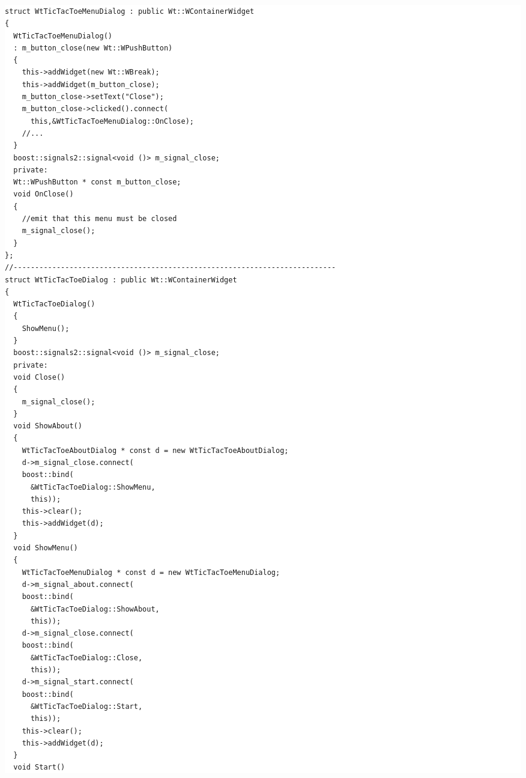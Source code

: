 ```
struct WtTicTacToeMenuDialog : public Wt::WContainerWidget
{
  WtTicTacToeMenuDialog()
  : m_button_close(new Wt::WPushButton)
  {
    this->addWidget(new Wt::WBreak);
    this->addWidget(m_button_close);
    m_button_close->setText("Close");
    m_button_close->clicked().connect(
      this,&WtTicTacToeMenuDialog::OnClose);
    //...
  }
  boost::signals2::signal<void ()> m_signal_close;
  private:
  Wt::WPushButton * const m_button_close;
  void OnClose()
  {
    //emit that this menu must be closed
    m_signal_close();
  }
};
//---------------------------------------------------------------------------
struct WtTicTacToeDialog : public Wt::WContainerWidget
{
  WtTicTacToeDialog()
  {
    ShowMenu();
  }
  boost::signals2::signal<void ()> m_signal_close;
  private:
  void Close()
  {
    m_signal_close();
  }
  void ShowAbout()
  {
    WtTicTacToeAboutDialog * const d = new WtTicTacToeAboutDialog;
    d->m_signal_close.connect(
    boost::bind(
      &WtTicTacToeDialog::ShowMenu,
      this));
    this->clear();
    this->addWidget(d);
  }
  void ShowMenu()
  {
    WtTicTacToeMenuDialog * const d = new WtTicTacToeMenuDialog;
    d->m_signal_about.connect(
    boost::bind(
      &WtTicTacToeDialog::ShowAbout,
      this));
    d->m_signal_close.connect(
    boost::bind(
      &WtTicTacToeDialog::Close,
      this));
    d->m_signal_start.connect(
    boost::bind(
      &WtTicTacToeDialog::Start,
      this));
    this->clear();
    this->addWidget(d);
  }
  void Start()
```
